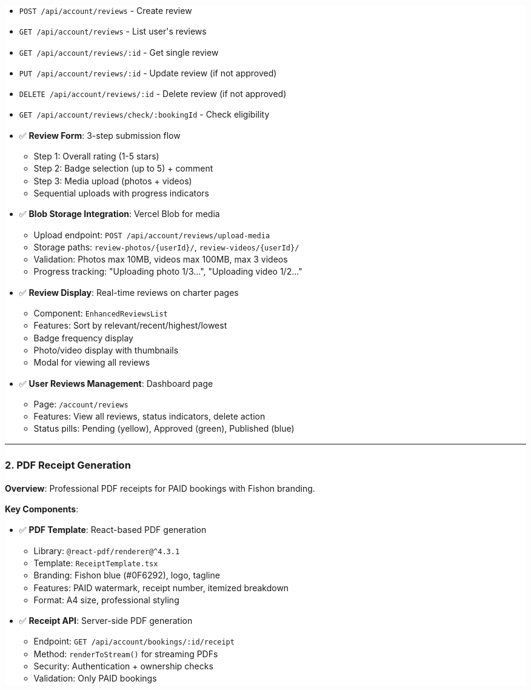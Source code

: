   - `POST /api/account/reviews` - Create review
  - `GET /api/account/reviews` - List user's reviews
  - `GET /api/account/reviews/:id` - Get single review
  - `PUT /api/account/reviews/:id` - Update review (if not approved)
  - `DELETE /api/account/reviews/:id` - Delete review (if not approved)
  - `GET /api/account/reviews/check/:bookingId` - Check eligibility

- ✅ **Review Form**: 3-step submission flow

  - Step 1: Overall rating (1-5 stars)
  - Step 2: Badge selection (up to 5) + comment
  - Step 3: Media upload (photos + videos)
  - Sequential uploads with progress indicators

- ✅ **Blob Storage Integration**: Vercel Blob for media

  - Upload endpoint: `POST /api/account/reviews/upload-media`
  - Storage paths: `review-photos/{userId}/`, `review-videos/{userId}/`
  - Validation: Photos max 10MB, videos max 100MB, max 3 videos
  - Progress tracking: "Uploading photo 1/3...", "Uploading video 1/2..."

- ✅ **Review Display**: Real-time reviews on charter pages

  - Component: `EnhancedReviewsList`
  - Features: Sort by relevant/recent/highest/lowest
  - Badge frequency display
  - Photo/video display with thumbnails
  - Modal for viewing all reviews

- ✅ **User Reviews Management**: Dashboard page
  - Page: `/account/reviews`
  - Features: View all reviews, status indicators, delete action
  - Status pills: Pending (yellow), Approved (green), Published (blue)

---

### 2. PDF Receipt Generation

**Overview**: Professional PDF receipts for PAID bookings with Fishon branding.

**Key Components**:

- ✅ **PDF Template**: React-based PDF generation

  - Library: `@react-pdf/renderer@^4.3.1`
  - Template: `ReceiptTemplate.tsx`
  - Branding: Fishon blue (#0F6292), logo, tagline
  - Features: PAID watermark, receipt number, itemized breakdown
  - Format: A4 size, professional styling

- ✅ **Receipt API**: Server-side PDF generation

  - Endpoint: `GET /api/account/bookings/:id/receipt`
  - Method: `renderToStream()` for streaming PDFs
  - Security: Authentication + ownership checks
  - Validation: Only PAID bookings
